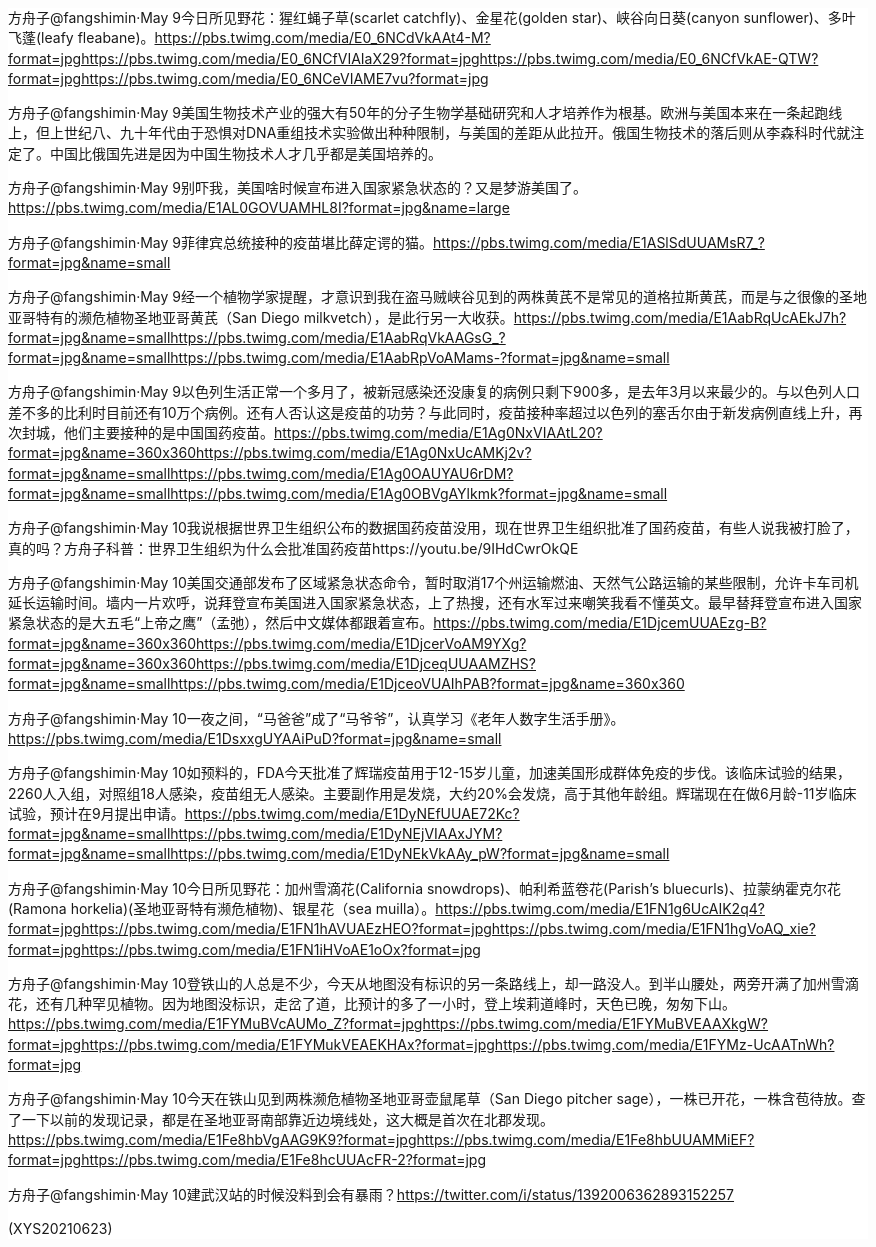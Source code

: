 方舟子@fangshimin·May 9今日所见野花：猩红蝇子草(scarlet catchfly)、金星花(golden star)、峡谷向日葵(canyon sunflower)、多叶飞蓬(leafy fleabane)。https://pbs.twimg.com/media/E0_6NCdVkAAt4-M?format=jpghttps://pbs.twimg.com/media/E0_6NCfVIAIaX29?format=jpghttps://pbs.twimg.com/media/E0_6NCfVkAE-QTW?format=jpghttps://pbs.twimg.com/media/E0_6NCeVIAME7vu?format=jpg

方舟子@fangshimin·May 9美国生物技术产业的强大有50年的分子生物学基础研究和人才培养作为根基。欧洲与美国本来在一条起跑线上，但上世纪八、九十年代由于恐惧对DNA重组技术实验做出种种限制，与美国的差距从此拉开。俄国生物技术的落后则从李森科时代就注定了。中国比俄国先进是因为中国生物技术人才几乎都是美国培养的。

方舟子@fangshimin·May 9别吓我，美国啥时候宣布进入国家紧急状态的？又是梦游美国了。https://pbs.twimg.com/media/E1AL0GOVUAMHL8I?format=jpg&name=large

方舟子@fangshimin·May 9菲律宾总统接种的疫苗堪比薛定谔的猫。https://pbs.twimg.com/media/E1ASlSdUUAMsR7_?format=jpg&name=small

方舟子@fangshimin·May 9经一个植物学家提醒，才意识到我在盗马贼峡谷见到的两株黄芪不是常见的道格拉斯黄芪，而是与之很像的圣地亚哥特有的濒危植物圣地亚哥黄芪（San Diego milkvetch），是此行另一大收获。https://pbs.twimg.com/media/E1AabRqUcAEkJ7h?format=jpg&name=smallhttps://pbs.twimg.com/media/E1AabRqVkAAGsG_?format=jpg&name=smallhttps://pbs.twimg.com/media/E1AabRpVoAMams-?format=jpg&name=small

方舟子@fangshimin·May 9以色列生活正常一个多月了，被新冠感染还没康复的病例只剩下900多，是去年3月以来最少的。与以色列人口差不多的比利时目前还有10万个病例。还有人否认这是疫苗的功劳？与此同时，疫苗接种率超过以色列的塞舌尔由于新发病例直线上升，再次封城，他们主要接种的是中国国药疫苗。https://pbs.twimg.com/media/E1Ag0NxVIAAtL20?format=jpg&name=360x360https://pbs.twimg.com/media/E1Ag0NxUcAMKj2v?format=jpg&name=smallhttps://pbs.twimg.com/media/E1Ag0OAUYAU6rDM?format=jpg&name=smallhttps://pbs.twimg.com/media/E1Ag0OBVgAYlkmk?format=jpg&name=small

方舟子@fangshimin·May 10我说根据世界卫生组织公布的数据国药疫苗没用，现在世界卫生组织批准了国药疫苗，有些人说我被打脸了，真的吗？方舟子科普：世界卫生组织为什么会批准国药疫苗https://youtu.be/9IHdCwrOkQE

方舟子@fangshimin·May 10美国交通部发布了区域紧急状态命令，暂时取消17个州运输燃油、天然气公路运输的某些限制，允许卡车司机延长运输时间。墙内一片欢呼，说拜登宣布美国进入国家紧急状态，上了热搜，还有水军过来嘲笑我看不懂英文。最早替拜登宣布进入国家紧急状态的是大五毛“上帝之鹰”（孟弛），然后中文媒体都跟着宣布。https://pbs.twimg.com/media/E1DjcemUUAEzg-B?format=jpg&name=360x360https://pbs.twimg.com/media/E1DjcerVoAM9YXg?format=jpg&name=360x360https://pbs.twimg.com/media/E1DjceqUUAAMZHS?format=jpg&name=smallhttps://pbs.twimg.com/media/E1DjceoVUAIhPAB?format=jpg&name=360x360

方舟子@fangshimin·May 10一夜之间，“马爸爸”成了“马爷爷”，认真学习《老年人数字生活手册》。https://pbs.twimg.com/media/E1DsxxgUYAAiPuD?format=jpg&name=small

方舟子@fangshimin·May 10如预料的，FDA今天批准了辉瑞疫苗用于12-15岁儿童，加速美国形成群体免疫的步伐。该临床试验的结果，2260人入组，对照组18人感染，疫苗组无人感染。主要副作用是发烧，大约20%会发烧，高于其他年龄组。辉瑞现在在做6月龄-11岁临床试验，预计在9月提出申请。https://pbs.twimg.com/media/E1DyNEfUUAE72Kc?format=jpg&name=smallhttps://pbs.twimg.com/media/E1DyNEjVIAAxJYM?format=jpg&name=smallhttps://pbs.twimg.com/media/E1DyNEkVkAAy_pW?format=jpg&name=small

方舟子@fangshimin·May 10今日所见野花：加州雪滴花(California snowdrops)、帕利希蓝卷花(Parish’s bluecurls)、拉蒙纳霍克尔花(Ramona horkelia)(圣地亚哥特有濒危植物)、银星花（sea muilla）。https://pbs.twimg.com/media/E1FN1g6UcAIK2q4?format=jpghttps://pbs.twimg.com/media/E1FN1hAVUAEzHEO?format=jpghttps://pbs.twimg.com/media/E1FN1hgVoAQ_xie?format=jpghttps://pbs.twimg.com/media/E1FN1iHVoAE1oOx?format=jpg

方舟子@fangshimin·May 10登铁山的人总是不少，今天从地图没有标识的另一条路线上，却一路没人。到半山腰处，两旁开满了加州雪滴花，还有几种罕见植物。因为地图没标识，走岔了道，比预计的多了一小时，登上埃莉道峰时，天色已晚，匆匆下山。https://pbs.twimg.com/media/E1FYMuBVcAUMo_Z?format=jpghttps://pbs.twimg.com/media/E1FYMuBVEAAXkgW?format=jpghttps://pbs.twimg.com/media/E1FYMukVEAEKHAx?format=jpghttps://pbs.twimg.com/media/E1FYMz-UcAATnWh?format=jpg

方舟子@fangshimin·May 10今天在铁山见到两株濒危植物圣地亚哥壶鼠尾草（San Diego pitcher sage），一株已开花，一株含苞待放。查了一下以前的发现记录，都是在圣地亚哥南部靠近边境线处，这大概是首次在北郡发现。https://pbs.twimg.com/media/E1Fe8hbVgAAG9K9?format=jpghttps://pbs.twimg.com/media/E1Fe8hbUUAMMiEF?format=jpghttps://pbs.twimg.com/media/E1Fe8hcUUAcFR-2?format=jpg

方舟子@fangshimin·May 10建武汉站的时候没料到会有暴雨？https://twitter.com/i/status/1392006362893152257

(XYS20210623)

